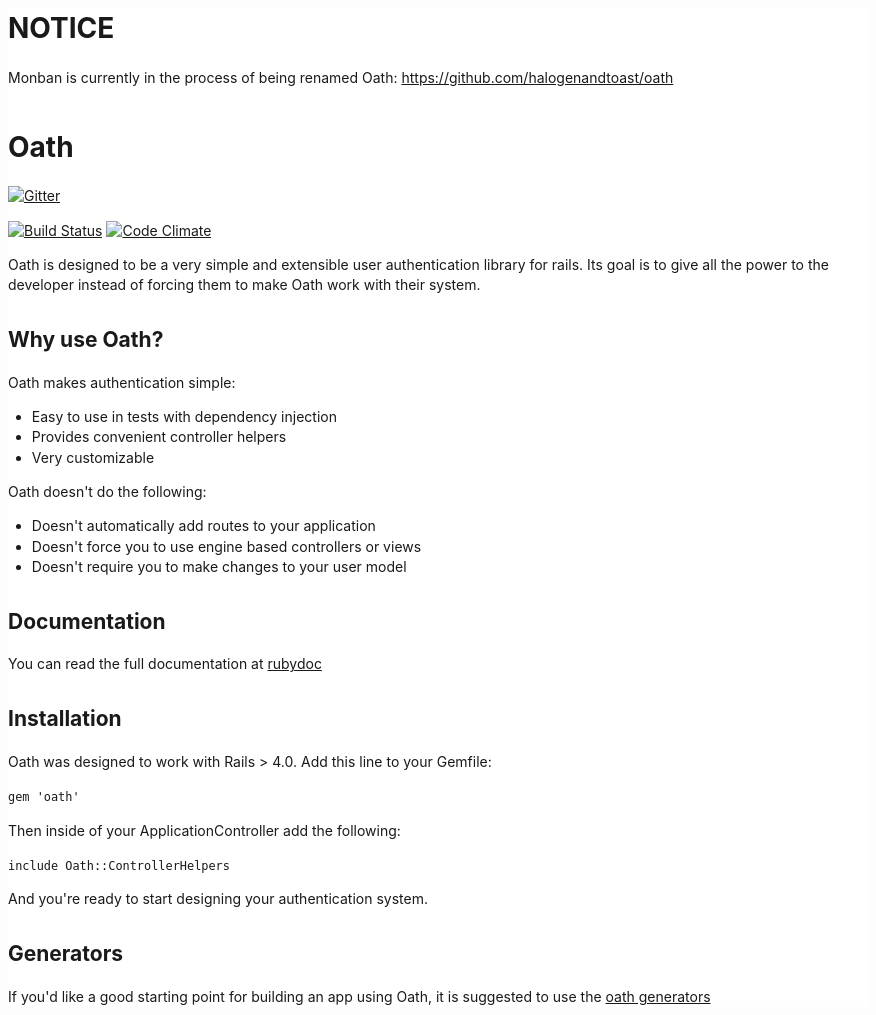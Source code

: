 # NOTICE

Monban is currently in the process of being renamed Oath: https://github.com/halogenandtoast/oath


# Oath

[![Gitter](https://badges.gitter.im/Join%20Chat.svg)](https://gitter.im/halogenandtoast/oath?utm_source=badge&utm_medium=badge&utm_campaign=pr-badge&utm_content=badge)

[![Build Status](https://travis-ci.org/halogenandtoast/oath.png?branch=master)](https://travis-ci.org/halogenandtoast/oath)
[![Code Climate](https://codeclimate.com/github/halogenandtoast/oath.png)](https://codeclimate.com/github/halogenandtoast/oath)

Oath is designed to be a very simple and extensible user authentication
library for rails. Its goal is to give all the power to the developer instead
of forcing them to make Oath work with their system.

## Why use Oath?

Oath makes authentication simple:

- Easy to use in tests with dependency injection
- Provides convenient controller helpers
- Very customizable

Oath doesn't do the following:

- Doesn't automatically add routes to your application
- Doesn't force you to use engine based controllers or views
- Doesn't require you to make changes to your user model

## Documentation

You can read the full documentation at [rubydoc](http://rubydoc.info/github/halogenandtoast/oath)

## Installation

Oath was designed to work with Rails > 4.0. Add this line to your Gemfile:

    gem 'oath'

Then inside of your ApplicationController add the following:

    include Oath::ControllerHelpers

And you're ready to start designing your authentication system.

## Generators

If you'd like a good starting point for building an app using Oath, it is suggested to use the [oath generators]


[oath generators]: https://github.com/halogenandtoast/oath-generators
[test helpers]: https://github.com/halogenandtoast/oath/blob/master/lib/oath/test/helpers.rb